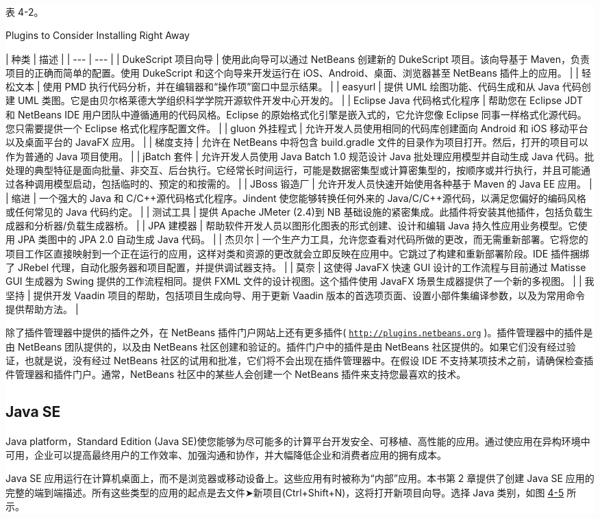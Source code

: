 表 4-2。

Plugins to Consider Installing Right Away

<colgroup><col> <col></colgroup> 
| 种类 | 描述 |
| --- | --- |
| DukeScript 项目向导 | 使用此向导可以通过 NetBeans 创建新的 DukeScript 项目。该向导基于 Maven，负责项目的正确而简单的配置。使用 DukeScript 和这个向导来开发运行在 iOS、Android、桌面、浏览器甚至 NetBeans 插件上的应用。 |
| 轻松文本 | 使用 PMD 执行代码分析，并在编辑器和“操作项”窗口中显示结果。 |
| easyurl | 提供 UML 绘图功能、代码生成和从 Java 代码创建 UML 类图。它是由贝尔格莱德大学组织科学学院开源软件开发中心开发的。 |
| Eclipse Java 代码格式化程序 | 帮助您在 Eclipse JDT 和 NetBeans IDE 用户团队中遵循通用的代码风格。Eclipse 的原始格式化引擎是嵌入式的，它允许您像 Eclipse 同事一样格式化源代码。您只需要提供一个 Eclipse 格式化程序配置文件。 |
| gluon 外挂程式 | 允许开发人员使用相同的代码库创建面向 Android 和 iOS 移动平台以及桌面平台的 JavaFX 应用。 |
| 梯度支持 | 允许在 NetBeans 中将包含 build.gradle 文件的目录作为项目打开。然后，打开的项目可以作为普通的 Java 项目使用。 |
| jBatch 套件 | 允许开发人员使用 Java Batch 1.0 规范设计 Java 批处理应用模型并自动生成 Java 代码。批处理的典型特征是面向批量、非交互、后台执行。它经常长时间运行，可能是数据密集型或计算密集型的，按顺序或并行执行，并且可能通过各种调用模型启动，包括临时的、预定的和按需的。 |
| JBoss 锻造厂 | 允许开发人员快速开始使用各种基于 Maven 的 Java EE 应用。 |
| 缩进 | 一个强大的 Java 和 C/C++源代码格式化程序。Jindent 使您能够转换任何外来的 Java/C/C++源代码，以满足您偏好的编码风格或任何常见的 Java 代码约定。 |
| 测试工具 | 提供 Apache JMeter (2.4)到 NB 基础设施的紧密集成。此插件将安装其他插件，包括负载生成器和分析器/负载生成器桥。 |
| JPA 建模器 | 帮助软件开发人员以图形化图表的形式创建、设计和编辑 Java 持久性应用业务模型。它使用 JPA 类图中的 JPA 2.0 自动生成 Java 代码。 |
| 杰贝尔 | 一个生产力工具，允许您查看对代码所做的更改，而无需重新部署。它将您的项目工作区直接映射到一个正在运行的应用，这样对类和资源的更改就会立即反映在应用中。它跳过了构建和重新部署阶段。IDE 插件捆绑了 JRebel 代理，自动化服务器和项目配置，并提供调试器支持。 |
| 莫奈 | 这使得 JavaFX 快速 GUI 设计的工作流程与目前通过 Matisse GUI 生成器为 Swing 提供的工作流程相同。提供 FXML 文件的设计视图。这个插件使用 JavaFX 场景生成器提供了一个新的多视图。 |
| 我坚持 | 提供开发 Vaadin 项目的帮助，包括项目生成向导、用于更新 Vaadin 版本的首选项页面、设置小部件集编译参数，以及为常用命令提供帮助方法。 |

除了插件管理器中提供的插件之外，在 NetBeans 插件门户网站上还有更多插件( [`http://plugins.netbeans.org`](http://plugins.netbeans.org/) )。插件管理器中的插件是由 NetBeans 团队提供的，以及由 NetBeans 社区创建和验证的。插件门户中的插件是由 NetBeans 社区提供的。如果它们没有经过验证，也就是说，没有经过 NetBeans 社区的试用和批准，它们将不会出现在插件管理器中。在假设 IDE 不支持某项技术之前，请确保检查插件管理器和插件门户。通常，NetBeans 社区中的某些人会创建一个 NetBeans 插件来支持您最喜欢的技术。

## Java SE

Java platform，Standard Edition (Java SE)使您能够为尽可能多的计算平台开发安全、可移植、高性能的应用。通过使应用在异构环境中可用，企业可以提高最终用户的工作效率、加强沟通和协作，并大幅降低企业和消费者应用的拥有成本。

Java SE 应用运行在计算机桌面上，而不是浏览器或移动设备上。这些应用有时被称为“内部”应用。本书第 2 章提供了创建 Java SE 应用的完整的端到端描述。所有这些类型的应用的起点是去文件➤新项目(Ctrl+Shift+N)，这将打开新项目向导。选择 Java 类别，如图 [4-5](#Fig5) 所示。
